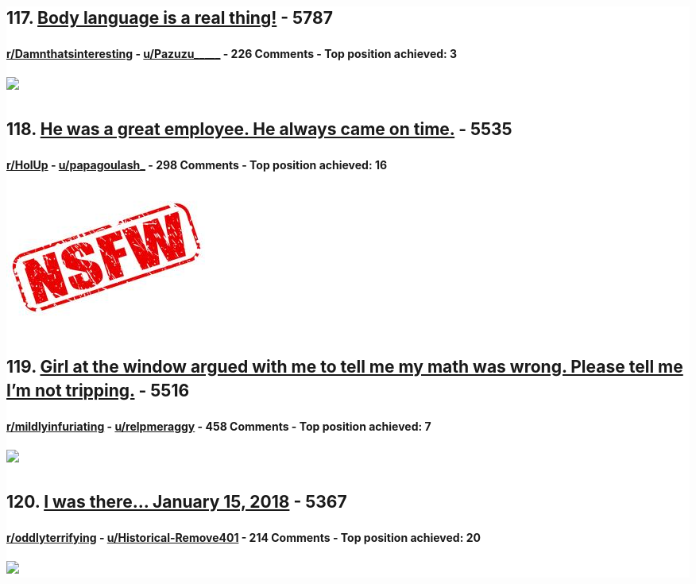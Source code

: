 ## 117. [Body language is a real thing!](http://reddit.com/r/Damnthatsinteresting/comments/16ic25h/body_language_is_a_real_thing/) - 5787
#### [r/Damnthatsinteresting](http://reddit.com/r/Damnthatsinteresting) - [u/Pazuzu_____](http://reddit.com/u/Pazuzu_____) - 226 Comments - Top position achieved: 3

<a href="https://i.redd.it/qzhottxyd6ob1.jpg"><img src="https://b.thumbs.redditmedia.com/bA0t8H_WOu1ZvSdHqq5xxUMfzVBAs65J2TRUi-XSxhQ.jpg"></img></a>

## 118. [He was a great employee. He always came on time.](http://reddit.com/r/HolUp/comments/16ivi4v/he_was_a_great_employee_he_always_came_on_time/) - 5535
#### [r/HolUp](http://reddit.com/r/HolUp) - [u/papagoulash_](http://reddit.com/u/papagoulash_) - 298 Comments - Top position achieved: 16

<a href="https://i.redd.it/wbhn2a32oaob1.jpg"><img src="https://github.com/mgerb/top-of-reddit/raw/master/nsfw.jpg"></img></a>

## 119. [Girl at the window argued with me to tell me my math was wrong. Please tell me I’m not tripping.](http://reddit.com/r/mildlyinfuriating/comments/16iysys/girl_at_the_window_argued_with_me_to_tell_me_my/) - 5516
#### [r/mildlyinfuriating](http://reddit.com/r/mildlyinfuriating) - [u/relpmeraggy](http://reddit.com/u/relpmeraggy) - 458 Comments - Top position achieved: 7

<a href="https://i.redd.it/doyvs0o2ebob1.jpg"><img src="https://b.thumbs.redditmedia.com/vTV2Hz--3d0cFODkzg_zjV4t2CLLmqOvBXFKZDYahfA.jpg"></img></a>

## 120. [I was there… January 15, 2018](http://reddit.com/r/oddlyterrifying/comments/16i4yx7/i_was_there_january_15_2018/) - 5367
#### [r/oddlyterrifying](http://reddit.com/r/oddlyterrifying) - [u/Historical-Remove401](http://reddit.com/u/Historical-Remove401) - 214 Comments - Top position achieved: 20

<a href="https://i.redd.it/d81w0ra3i4ob1.jpg"><img src="https://b.thumbs.redditmedia.com/Sa4pel0hQFhDfjuaAsGBB3FUcCSBecwj6m7M-XkTfeQ.jpg"></img></a>
